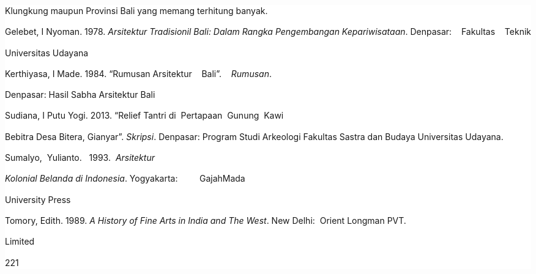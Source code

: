 <p><span class="font1">Klungkung maupun Provinsi Bali yang memang terhitung banyak.</span></p></td><td style="vertical-align:top;">
<p><span class="font1">Gelebet, I Nyoman. 1978. </span><span class="font1" style="font-style:italic;">Arsitektur Tradisionil Bali: Dalam Rangka Pengembangan Kepariwisataan</span><span class="font1">. Denpasar: &nbsp;&nbsp;&nbsp;Fakultas &nbsp;&nbsp;&nbsp;Teknik</span></p>
<p><span class="font1">Universitas Udayana</span></p>
<p><span class="font1">Kerthiyasa, I Made. 1984. “Rumusan Arsitektur &nbsp;&nbsp;&nbsp;Bali”. &nbsp;&nbsp;&nbsp;</span><span class="font1" style="font-style:italic;">Rumusan</span><span class="font1">.</span></p>
<p><span class="font1">Denpasar: Hasil Sabha Arsitektur Bali</span></p>
<p><span class="font1">Sudiana, I Putu Yogi. 2013. “Relief Tantri di &nbsp;Pertapaan &nbsp;Gunung &nbsp;Kawi</span></p>
<p><span class="font1">Bebitra Desa Bitera, Gianyar”. </span><span class="font1" style="font-style:italic;">Skripsi</span><span class="font1">. Denpasar: Program Studi Arkeologi Fakultas Sastra dan Budaya Universitas Udayana.</span></p>
<p><span class="font1">Sumalyo, &nbsp;Yulianto. &nbsp;&nbsp;1993. &nbsp;</span><span class="font1" style="font-style:italic;">Arsitektur</span></p>
<p><span class="font1" style="font-style:italic;">Kolonial Belanda di Indonesia</span><span class="font1">. Yogyakarta: &nbsp;&nbsp;&nbsp;&nbsp;&nbsp;&nbsp;&nbsp;&nbsp;GajahMada</span></p>
<p><span class="font1">University Press</span></p>
<p><span class="font1">Tomory, Edith. 1989. </span><span class="font1" style="font-style:italic;">A History of Fine Arts in India and The West</span><span class="font1">. New Delhi: &nbsp;Orient Longman PVT.</span></p>
<p><span class="font1">Limited</span></p></td></tr>
</table>
<p><span class="font0">221</span></p>